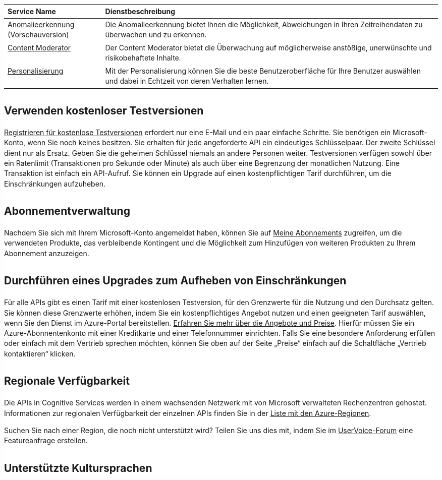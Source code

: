 |Service Name|Dienstbeschreibung|
|:-----------|:------------------|
|[Anomalieerkennung](https://docs.microsoft.com/azure/cognitive-services/anomaly-detector/ "Anomalieerkennung") (Vorschauversion)|Die Anomalieerkennung bietet Ihnen die Möglichkeit, Abweichungen in Ihren Zeitreihendaten zu überwachen und zu erkennen.|
|[Content Moderator](https://docs.microsoft.com/azure/cognitive-services/content-moderator/overview "Content Moderator")|Der Content Moderator bietet die Überwachung auf möglicherweise anstößige, unerwünschte und risikobehaftete Inhalte.|
|[Personalisierung](https://docs.microsoft.com/azure/cognitive-services/personalizer/ "Personalisierung")|Mit der Personalisierung können Sie die beste Benutzeroberfläche für Ihre Benutzer auswählen und dabei in Echtzeit von deren Verhalten lernen.|

## <a name="use-free-trials"></a>Verwenden kostenloser Testversionen

[Registrieren für kostenlose Testversionen](https://azure.microsoft.com/try/cognitive-services/ "Registrierungshilfe") erfordert nur eine E-Mail und ein paar einfache Schritte. Sie benötigen ein Microsoft-Konto, wenn Sie noch keines besitzen. Sie erhalten für jede angeforderte API ein eindeutiges Schlüsselpaar. Der zweite Schlüssel dient nur als Ersatz. Geben Sie die geheimen Schlüssel niemals an andere Personen weiter. Testversionen verfügen sowohl über ein Ratenlimit (Transaktionen pro Sekunde oder Minute) als auch über eine Begrenzung der monatlichen Nutzung. Eine Transaktion ist einfach ein API-Aufruf. Sie können ein Upgrade auf einen kostenpflichtigen Tarif durchführen, um die Einschränkungen aufzuheben.

## <a name="subscription-management"></a>Abonnementverwaltung

Nachdem Sie sich mit Ihrem Microsoft-Konto angemeldet haben, können Sie auf [Meine Abonnements](https://www.microsoft.com/cognitive-services/subscriptions "Meine Abonnements") zugreifen, um die verwendeten Produkte, das verbleibende Kontingent und die Möglichkeit zum Hinzufügen von weiteren Produkten zu Ihrem Abonnement anzuzeigen.

## <a name="upgrade-to-unlock-limits"></a>Durchführen eines Upgrades zum Aufheben von Einschränkungen

Für alle APIs gibt es einen Tarif mit einer kostenlosen Testversion, für den Grenzwerte für die Nutzung und den Durchsatz gelten.  Sie können diese Grenzwerte erhöhen, indem Sie ein kostenpflichtiges Angebot nutzen und einen geeigneten Tarif auswählen, wenn Sie den Dienst im Azure-Portal bereitstellen. [Erfahren Sie mehr über die Angebote und Preise](https://azure.microsoft.com/pricing/details/cognitive-services/ "Angebote und Preise"). Hierfür müssen Sie ein Azure-Abonnentenkonto mit einer Kreditkarte und einer Telefonnummer einrichten. Falls Sie eine besondere Anforderung erfüllen oder einfach mit dem Vertrieb sprechen möchten, können Sie oben auf der Seite „Preise“ einfach auf die Schaltfläche „Vertrieb kontaktieren“ klicken.

## <a name="regional-availability"></a>Regionale Verfügbarkeit

Die APIs in Cognitive Services werden in einem wachsenden Netzwerk mit von Microsoft verwalteten Rechenzentren gehostet. Informationen zur regionalen Verfügbarkeit der einzelnen APIs finden Sie in der [Liste mit den Azure-Regionen](https://azure.microsoft.com/regions).

Suchen Sie nach einer Region, die noch nicht unterstützt wird? Teilen Sie uns dies mit, indem Sie im [UserVoice-Forum](https://cognitive.uservoice.com/) eine Featureanfrage erstellen.

## <a name="supported-cultural-languages"></a>Unterstützte Kultursprachen
